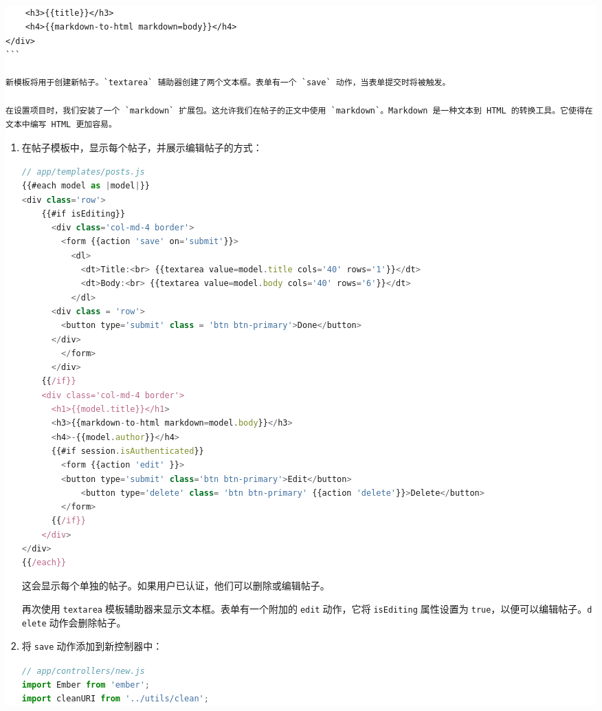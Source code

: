         <h3>{{title}}</h3>
        <h4>{{markdown-to-html markdown=body}}</h4>
    </div>
    ```

    新模板将用于创建新帖子。`textarea` 辅助器创建了两个文本框。表单有一个 `save` 动作，当表单提交时将被触发。

    在设置项目时，我们安装了一个 `markdown` 扩展包。这允许我们在帖子的正文中使用 `markdown`。Markdown 是一种文本到 HTML 的转换工具。它使得在文本中编写 HTML 更加容易。

1.  在帖子模板中，显示每个帖子，并展示编辑帖子的方式：

    ```js
    // app/templates/posts.js
    {{#each model as |model|}}
    <div class='row'>
        {{#if isEditing}}
          <div class='col-md-4 border'>
            <form {{action 'save' on='submit'}}>
              <dl>
                <dt>Title:<br> {{textarea value=model.title cols='40' rows='1'}}</dt>
                <dt>Body:<br> {{textarea value=model.body cols='40' rows='6'}}</dt>
              </dl>
          <div class = 'row'>
            <button type='submit' class = 'btn btn-primary'>Done</button>
          </div>
            </form>
          </div>
        {{/if}}
        <div class='col-md-4 border'>
          <h1>{{model.title}}</h1>
          <h3>{{markdown-to-html markdown=model.body}}</h3>
          <h4>-{{model.author}}</h4>
          {{#if session.isAuthenticated}}
            <form {{action 'edit' }}>
            <button type='submit' class='btn btn-primary'>Edit</button>
                <button type='delete' class= 'btn btn-primary' {{action 'delete'}}>Delete</button>
            </form>
          {{/if}}
        </div>
    </div>
    {{/each}}
    ```

    这会显示每个单独的帖子。如果用户已认证，他们可以删除或编辑帖子。

    再次使用 `textarea` 模板辅助器来显示文本框。表单有一个附加的 `edit` 动作，它将 `isEditing` 属性设置为 `true`，以便可以编辑帖子。`delete` 动作会删除帖子。

1.  将 `save` 动作添加到新控制器中：

    ```js
    // app/controllers/new.js
    import Ember from 'ember';
    import cleanURI from '../utils/clean';
